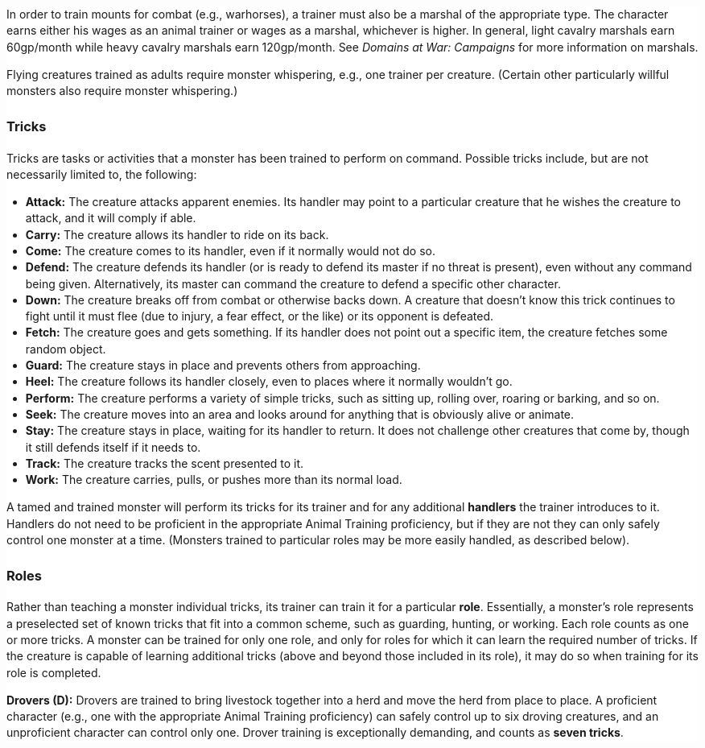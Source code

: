 In order to train mounts for combat (e.g., warhorses), a trainer must also be a marshal of the appropriate type. The character earns either his wages as an animal trainer or wages as a marshal, whichever is higher. In general, light cavalry marshals earn 60gp/month while heavy cavalry marshals earn 120gp/month. See *Domains at War: Campaigns* for more information on marshals.

Flying creatures trained as adults require monster whispering, e.g., one trainer per creature. (Certain other particularly willful monsters also require monster whispering.)

### Tricks

Tricks are tasks or activities that a monster has been trained to perform on command. Possible tricks include, but are not necessarily limited to, the following:

* **Attack:** The creature attacks apparent enemies. Its handler may point to a particular creature that he wishes the creature to attack, and it will comply if able.
* **Carry:** The creature allows its handler to ride on its back.
* **Come:** The creature comes to its handler, even if it normally would not do so.
* **Defend:** The creature defends its handler (or is ready to defend its master if no threat is present), even without any command being given. Alternatively, its master can command the creature to defend a specific other character.
* **Down:** The creature breaks off from combat or otherwise backs down. A creature that doesn’t know this trick continues to fight until it must flee (due to injury, a fear effect, or the like) or its opponent is defeated.
* **Fetch:** The creature goes and gets something. If its handler does not point out a specific item, the creature fetches some random object.
* **Guard:** The creature stays in place and prevents others from approaching.
* **Heel:** The creature follows its handler closely, even to places where it normally wouldn’t go.
* **Perform:** The creature performs a variety of simple tricks, such as sitting up, rolling over, roaring or barking, and so on.
* **Seek:** The creature moves into an area and looks around for anything that is obviously alive or animate.
* **Stay:** The creature stays in place, waiting for its handler to return. It does not challenge other creatures that come by, though it still defends itself if it needs to.
* **Track:** The creature tracks the scent presented to it.
* **Work:** The creature carries, pulls, or pushes more than its normal load.

A tamed and trained monster will perform its tricks for its trainer and for any additional **handlers** the trainer introduces to it. Handlers do not need to be proficient in the appropriate Animal Training proficiency, but if they are not they can only safely control one monster at a time. (Monsters trained to particular roles may be more easily handled, as described below).

### Roles

Rather than teaching a monster individual tricks, its trainer can train it for a particular **role**. Essentially, a monster’s role represents a preselected set of known tricks that fit into a common scheme, such as guarding, hunting, or working. Each role counts as one or more tricks. A monster can be trained for only one role, and only for roles for which it can learn the required number of tricks. If the creature is capable of learning additional tricks (above and beyond those included in its role), it may do so when training for its role is completed.

**Drovers (D):** Drovers are trained to bring livestock together into a herd and move the herd from place to place. A proficient character (e.g., one with the appropriate Animal Training proficiency) can safely control up to six droving creatures, and an unproficient character can control only one. Drover training is exceptionally demanding, and counts as **seven tricks**.

